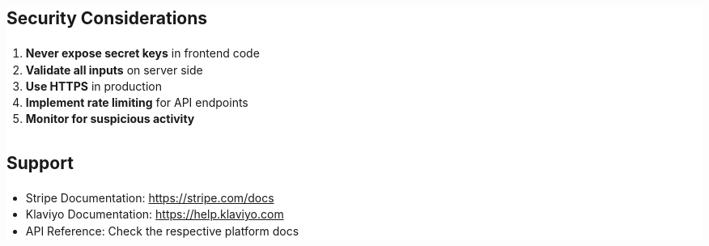 ## Security Considerations

1. **Never expose secret keys** in frontend code
2. **Validate all inputs** on server side
3. **Use HTTPS** in production
4. **Implement rate limiting** for API endpoints
5. **Monitor for suspicious activity**

## Support

- Stripe Documentation: https://stripe.com/docs
- Klaviyo Documentation: https://help.klaviyo.com
- API Reference: Check the respective platform docs 